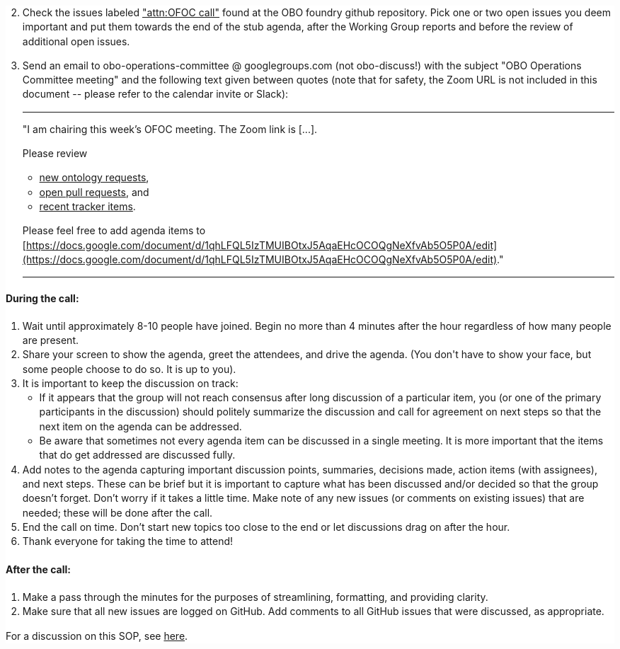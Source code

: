 2. Check the issues labeled ["attn:OFOC call"](https://github.com/OBOFoundry/OBOFoundry.github.io/labels/attn%3A%20OFOC%20call) found at the OBO foundry github repository. Pick one or two open issues you deem important and put them towards the end of the stub agenda, after the Working Group reports and before the review of additional open issues.
3. Send an email to obo-operations-committee @ googlegroups.com (not obo-discuss!) with the subject "OBO Operations Committee meeting" and the following text given between quotes
(note that for safety, the Zoom URL is not included in this document -- please refer to the calendar invite or Slack):<br>
   <hr>
   "I am chairing this week’s OFOC meeting. The Zoom link is [...].<br>

   Please review
      - [new ontology requests](https://github.com/OBOFoundry/OBOFoundry.github.io/labels/new%20ontology),
      - [open pull requests](https://github.com/OBOFoundry/OBOFoundry.github.io/pulls), and
      - [recent tracker items](https://github.com/OBOFoundry/OBOFoundry.github.io/issues?q=is%3Aopen).

   Please feel free to add agenda items to [https://docs.google.com/document/d/1qhLFQL5IzTMUIBOtxJ5AqaEHcOCOQgNeXfvAb5O5P0A/edit](https://docs.google.com/document/d/1qhLFQL5IzTMUIBOtxJ5AqaEHcOCOQgNeXfvAb5O5P0A/edit)."
   <hr>

#### During the call:

1. Wait until approximately 8-10 people have joined. Begin no more than 4 minutes after the hour regardless of how many people are present.
2. Share your screen to show the agenda, greet the attendees, and drive the agenda. (You don't have to show your face, but some people choose to do so. It is up to you).
3. It is important to keep the discussion on track:
   - If it appears that the group will not reach consensus after long discussion of a particular item, you (or one of the primary participants in the discussion) should politely summarize the discussion and call for agreement on next steps so that the next item on the agenda can be addressed.
    - Be aware that sometimes not every agenda item can be discussed in a single meeting. It is more important that the items that do get addressed are discussed fully.
4. Add notes to the agenda capturing important discussion points, summaries, decisions made, action items (with assignees), and next steps. These can be brief but it is important to capture what has been discussed and/or decided so that the group doesn’t forget. Don’t worry if it takes a little time. Make note of any new issues (or comments on existing issues) that are needed; these will be done after the call.
5. End the call on time. Don’t start new topics too close to the end or let discussions drag on after the hour.
6. Thank everyone for taking the time to attend!

#### After the call:

1. Make a pass through the minutes for the purposes of streamlining, formatting, and providing clarity.
2. Make sure that all new issues are logged on GitHub. Add comments to all GitHub issues that were discussed, as appropriate.

For a discussion on this SOP, see [here](https://github.com/OBOFoundry/OBOFoundry.github.io/issues/2043).
